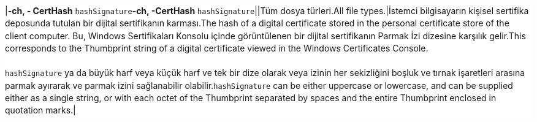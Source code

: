 |<span data-ttu-id="26613-171">**-ch, - CertHash** `hashSignature`</span><span class="sxs-lookup"><span data-stu-id="26613-171">**-ch, -CertHash** `hashSignature`</span></span>||<span data-ttu-id="26613-172">Tüm dosya türleri.</span><span class="sxs-lookup"><span data-stu-id="26613-172">All file types.</span></span>|<span data-ttu-id="26613-173">İstemci bilgisayarın kişisel sertifika deposunda tutulan bir dijital sertifikanın karması.</span><span class="sxs-lookup"><span data-stu-id="26613-173">The hash of a digital certificate stored in the personal certificate store of the client computer.</span></span> <span data-ttu-id="26613-174">Bu, Windows Sertifikaları Konsolu içinde görüntülenen bir dijital sertifikanın Parmak İzi dizesine karşılık gelir.</span><span class="sxs-lookup"><span data-stu-id="26613-174">This corresponds to the Thumbprint string of a digital certificate viewed in the Windows Certificates Console.</span></span><br /><br /> <span data-ttu-id="26613-175">`hashSignature` ya da büyük harf veya küçük harf ve tek bir dize olarak veya izinin her sekizliğini boşluk ve tırnak işaretleri arasına parmak ayırarak ve parmak izini sağlanabilir olabilir.</span><span class="sxs-lookup"><span data-stu-id="26613-175">`hashSignature` can be either uppercase or lowercase, and can be supplied either as a single string, or with each octet of the Thumbprint separated by spaces and the entire Thumbprint enclosed in quotation marks.</span></span>|